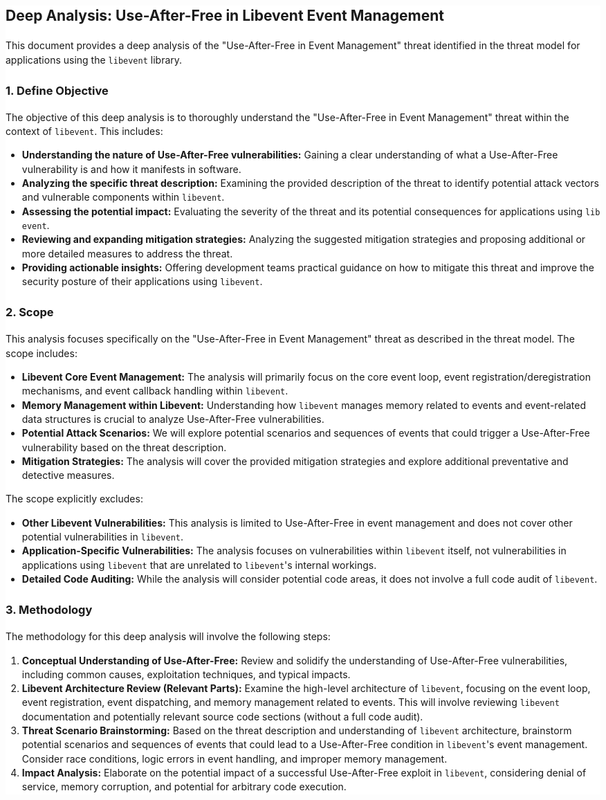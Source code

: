 ## Deep Analysis: Use-After-Free in Libevent Event Management

This document provides a deep analysis of the "Use-After-Free in Event Management" threat identified in the threat model for applications using the `libevent` library.

### 1. Define Objective

The objective of this deep analysis is to thoroughly understand the "Use-After-Free in Event Management" threat within the context of `libevent`. This includes:

*   **Understanding the nature of Use-After-Free vulnerabilities:**  Gaining a clear understanding of what a Use-After-Free vulnerability is and how it manifests in software.
*   **Analyzing the specific threat description:**  Examining the provided description of the threat to identify potential attack vectors and vulnerable components within `libevent`.
*   **Assessing the potential impact:**  Evaluating the severity of the threat and its potential consequences for applications using `libevent`.
*   **Reviewing and expanding mitigation strategies:**  Analyzing the suggested mitigation strategies and proposing additional or more detailed measures to address the threat.
*   **Providing actionable insights:**  Offering development teams practical guidance on how to mitigate this threat and improve the security posture of their applications using `libevent`.

### 2. Scope

This analysis focuses specifically on the "Use-After-Free in Event Management" threat as described in the threat model. The scope includes:

*   **Libevent Core Event Management:**  The analysis will primarily focus on the core event loop, event registration/deregistration mechanisms, and event callback handling within `libevent`.
*   **Memory Management within Libevent:**  Understanding how `libevent` manages memory related to events and event-related data structures is crucial to analyze Use-After-Free vulnerabilities.
*   **Potential Attack Scenarios:**  We will explore potential scenarios and sequences of events that could trigger a Use-After-Free vulnerability based on the threat description.
*   **Mitigation Strategies:**  The analysis will cover the provided mitigation strategies and explore additional preventative and detective measures.

The scope explicitly excludes:

*   **Other Libevent Vulnerabilities:** This analysis is limited to Use-After-Free in event management and does not cover other potential vulnerabilities in `libevent`.
*   **Application-Specific Vulnerabilities:**  The analysis focuses on vulnerabilities within `libevent` itself, not vulnerabilities in applications using `libevent` that are unrelated to `libevent`'s internal workings.
*   **Detailed Code Auditing:**  While the analysis will consider potential code areas, it does not involve a full code audit of `libevent`.

### 3. Methodology

The methodology for this deep analysis will involve the following steps:

1.  **Conceptual Understanding of Use-After-Free:**  Review and solidify the understanding of Use-After-Free vulnerabilities, including common causes, exploitation techniques, and typical impacts.
2.  **Libevent Architecture Review (Relevant Parts):**  Examine the high-level architecture of `libevent`, focusing on the event loop, event registration, event dispatching, and memory management related to events. This will involve reviewing `libevent` documentation and potentially relevant source code sections (without a full code audit).
3.  **Threat Scenario Brainstorming:** Based on the threat description and understanding of `libevent` architecture, brainstorm potential scenarios and sequences of events that could lead to a Use-After-Free condition in `libevent`'s event management. Consider race conditions, logic errors in event handling, and improper memory management.
4.  **Impact Analysis:**  Elaborate on the potential impact of a successful Use-After-Free exploit in `libevent`, considering denial of service, memory corruption, and potential for arbitrary code execution.